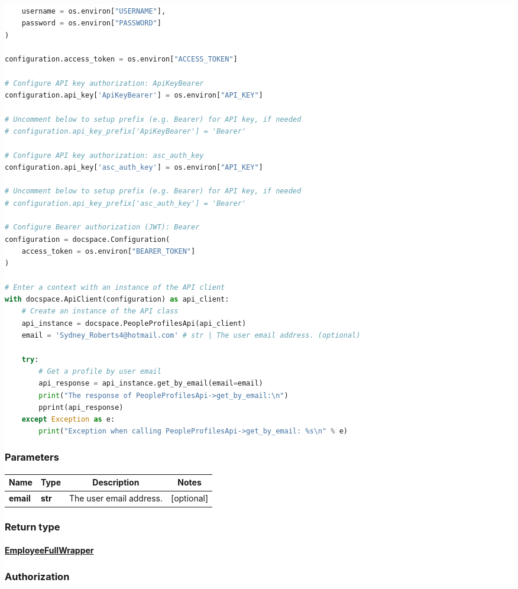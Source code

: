 ```python
    username = os.environ["USERNAME"],
    password = os.environ["PASSWORD"]
)

configuration.access_token = os.environ["ACCESS_TOKEN"]

# Configure API key authorization: ApiKeyBearer
configuration.api_key['ApiKeyBearer'] = os.environ["API_KEY"]

# Uncomment below to setup prefix (e.g. Bearer) for API key, if needed
# configuration.api_key_prefix['ApiKeyBearer'] = 'Bearer'

# Configure API key authorization: asc_auth_key
configuration.api_key['asc_auth_key'] = os.environ["API_KEY"]

# Uncomment below to setup prefix (e.g. Bearer) for API key, if needed
# configuration.api_key_prefix['asc_auth_key'] = 'Bearer'

# Configure Bearer authorization (JWT): Bearer
configuration = docspace.Configuration(
    access_token = os.environ["BEARER_TOKEN"]
)

# Enter a context with an instance of the API client
with docspace.ApiClient(configuration) as api_client:
    # Create an instance of the API class
    api_instance = docspace.PeopleProfilesApi(api_client)
    email = 'Sydney_Roberts4@hotmail.com' # str | The user email address. (optional)

    try:
        # Get a profile by user email
        api_response = api_instance.get_by_email(email=email)
        print("The response of PeopleProfilesApi->get_by_email:\n")
        pprint(api_response)
    except Exception as e:
        print("Exception when calling PeopleProfilesApi->get_by_email: %s\n" % e)
```



### Parameters


Name | Type | Description  | Notes
------------- | ------------- | ------------- | -------------
 **email** | **str**| The user email address. | [optional] 

### Return type

[**EmployeeFullWrapper**](EmployeeFullWrapper.md)

### Authorization
